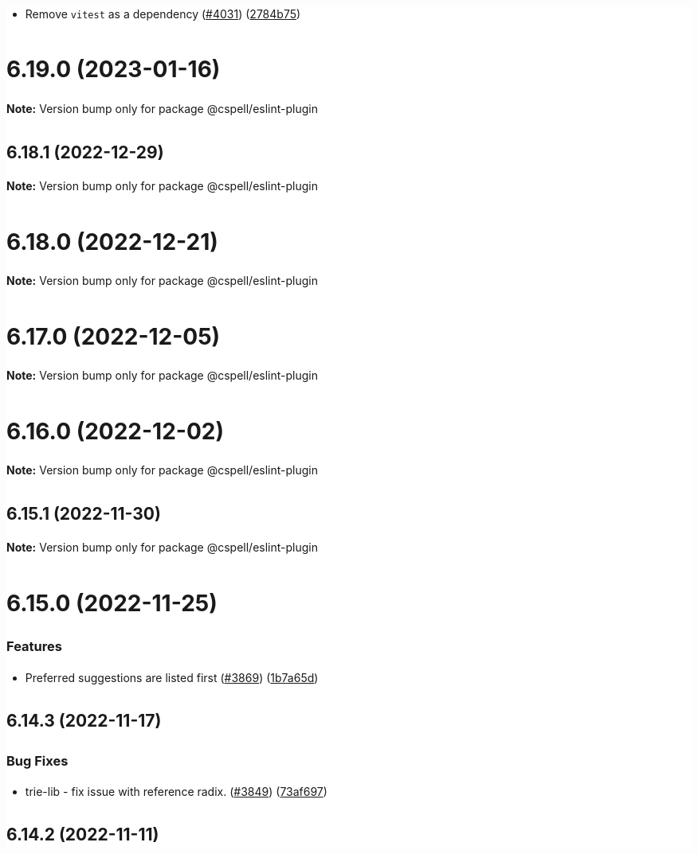 * Remove `vitest` as a dependency ([#4031](https://github.com/streetsidesoftware/cspell/issues/4031)) ([2784b75](https://github.com/streetsidesoftware/cspell/commit/2784b75feefc81aa95806ac748fafb140c72b5fa))

# 6.19.0 (2023-01-16)

**Note:** Version bump only for package @cspell/eslint-plugin

## 6.18.1 (2022-12-29)

**Note:** Version bump only for package @cspell/eslint-plugin

# 6.18.0 (2022-12-21)

**Note:** Version bump only for package @cspell/eslint-plugin

# 6.17.0 (2022-12-05)

**Note:** Version bump only for package @cspell/eslint-plugin

# 6.16.0 (2022-12-02)

**Note:** Version bump only for package @cspell/eslint-plugin

## 6.15.1 (2022-11-30)

**Note:** Version bump only for package @cspell/eslint-plugin

# 6.15.0 (2022-11-25)

### Features

* Preferred suggestions are listed first ([#3869](https://github.com/streetsidesoftware/cspell/issues/3869)) ([1b7a65d](https://github.com/streetsidesoftware/cspell/commit/1b7a65d6ec851b78e1cc27c56f32b77adfba36e5))

## 6.14.3 (2022-11-17)

### Bug Fixes

* trie-lib - fix issue with reference radix. ([#3849](https://github.com/streetsidesoftware/cspell/issues/3849)) ([73af697](https://github.com/streetsidesoftware/cspell/commit/73af6978c53f2fd1f4cd528fd84e9d52a4149d5b))

## 6.14.2 (2022-11-11)
